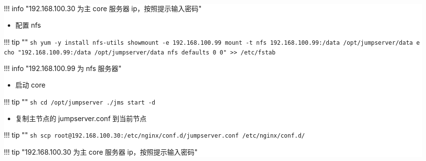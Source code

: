 !!! info "192.168.100.30 为主 core 服务器 ip，按照提示输入密码"

- 配置 nfs

!!! tip ""
    ```sh
    yum -y install nfs-utils
    showmount -e 192.168.100.99
    mount -t nfs 192.168.100.99:/data /opt/jumpserver/data
    echo "192.168.100.99:/data /opt/jumpserver/data nfs defaults 0 0" >> /etc/fstab
    ```

!!! info "192.168.100.99 为 nfs 服务器"

- 启动 core

!!! tip ""
    ```sh
    cd /opt/jumpserver
    ./jms start -d
    ```

- 复制主节点的 jumpserver.conf 到当前节点

!!! tip ""
    ```sh
    scp root@192.168.100.30:/etc/nginx/conf.d/jumpserver.conf /etc/nginx/conf.d/
    ```

!!! tip "192.168.100.30 为主 core 服务器 ip，按照提示输入密码"
